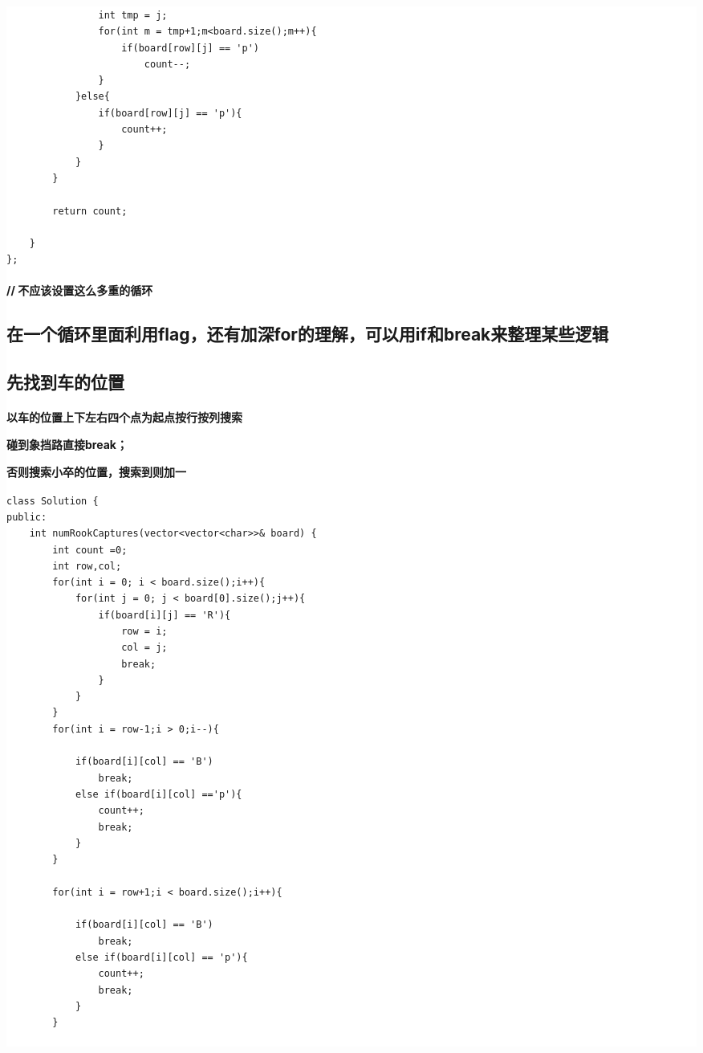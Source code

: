 ```
                int tmp = j;
                for(int m = tmp+1;m<board.size();m++){
                    if(board[row][j] == 'p')
                        count--;
                }
            }else{
                if(board[row][j] == 'p'){
                    count++;
                }
            }
        }
        
        return count;
 
    }
};
```

#### // 不应该设置这么多重的循环
## 在一个循环里面利用flag，还有加深for的理解，可以用if和break来整理某些逻辑
## 先找到车的位置
**以车的位置上下左右四个点为起点按行按列搜索**

**碰到象挡路直接break；**

**否则搜索小卒的位置，搜索到则加一**

```
class Solution {
public:
    int numRookCaptures(vector<vector<char>>& board) {
        int count =0;
        int row,col;
        for(int i = 0; i < board.size();i++){
            for(int j = 0; j < board[0].size();j++){
                if(board[i][j] == 'R'){
                    row = i;
                    col = j;
                    break;
                }
            }
        }
        for(int i = row-1;i > 0;i--){

            if(board[i][col] == 'B')
                break;
            else if(board[i][col] =='p'){
                count++;
                break;
            }
        }
        
        for(int i = row+1;i < board.size();i++){

            if(board[i][col] == 'B')
                break;
            else if(board[i][col] == 'p'){
                count++;
                break;
            }
        }
        
```